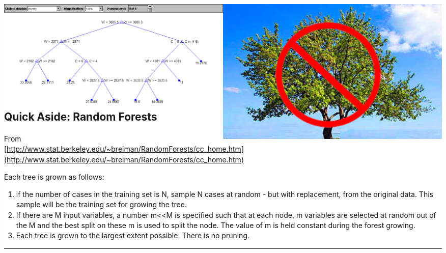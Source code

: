 <img src="tree.gif" width="50%" style="float:left;"/>
<img src="NoTrees.jpg" width="50%" style="float:right;"/>

---

## Quick Aside: Random Forests

From [http://www.stat.berkeley.edu/~breiman/RandomForests/cc_home.htm](http://www.stat.berkeley.edu/~breiman/RandomForests/cc_home.htm)

Each tree is grown as follows:

1.  if the number of cases in the training set is N, sample N cases at random - but with replacement, from the original data. This sample will be the training set for growing the tree.
2.  If there are M input variables, a number m<<M is specified such that at each node, m variables are selected at random out of the M and the best split on these m is used to split the node. The value of m is held constant during the forest growing.
3.  Each tree is grown to the largest extent possible. There is no pruning.

---
